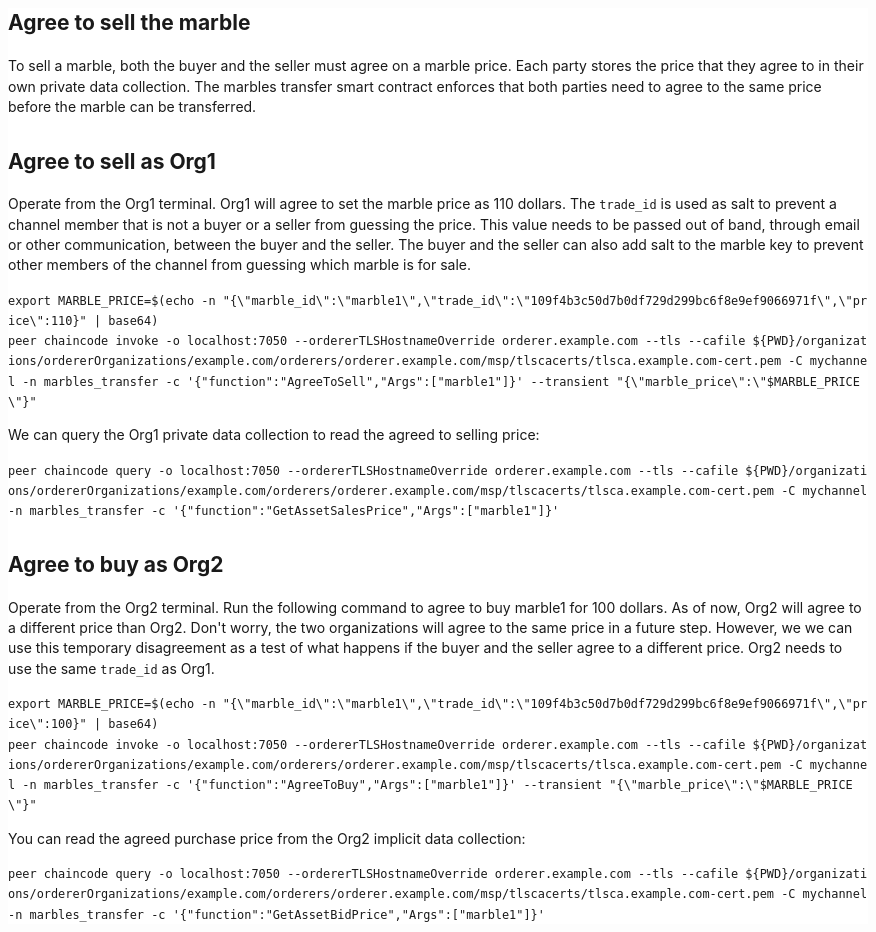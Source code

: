 ## Agree to sell the marble

To sell a marble, both the buyer and the seller must agree on a marble price. Each party stores the price that they agree to in their own private data collection. The marbles transfer smart contract enforces that both parties need to agree to the same price before the marble can be transferred.

## Agree to sell as Org1

Operate from the Org1 terminal. Org1 will agree to set the marble price as 110 dollars. The `trade_id` is used as salt to prevent a channel member that is not a buyer or a seller from guessing the price. This value needs to be passed out of band, through email or other communication, between the buyer and the seller. The buyer and the seller can also add salt to the marble key to prevent other members of the channel from guessing which marble is for sale.
```
export MARBLE_PRICE=$(echo -n "{\"marble_id\":\"marble1\",\"trade_id\":\"109f4b3c50d7b0df729d299bc6f8e9ef9066971f\",\"price\":110}" | base64)
peer chaincode invoke -o localhost:7050 --ordererTLSHostnameOverride orderer.example.com --tls --cafile ${PWD}/organizations/ordererOrganizations/example.com/orderers/orderer.example.com/msp/tlscacerts/tlsca.example.com-cert.pem -C mychannel -n marbles_transfer -c '{"function":"AgreeToSell","Args":["marble1"]}' --transient "{\"marble_price\":\"$MARBLE_PRICE\"}"
```

We can query the Org1 private data collection to read the agreed to selling price:
```
peer chaincode query -o localhost:7050 --ordererTLSHostnameOverride orderer.example.com --tls --cafile ${PWD}/organizations/ordererOrganizations/example.com/orderers/orderer.example.com/msp/tlscacerts/tlsca.example.com-cert.pem -C mychannel -n marbles_transfer -c '{"function":"GetAssetSalesPrice","Args":["marble1"]}'
```

## Agree to buy as Org2

Operate from the Org2 terminal. Run the following command to agree to buy marble1 for 100 dollars. As of now, Org2 will agree to a different price than Org2. Don't worry, the two organizations will agree to the same price in a future step. However, we we can use this temporary disagreement as a test of what happens if the buyer and the seller agree to a different price. Org2 needs to use the same `trade_id` as Org1.
```
export MARBLE_PRICE=$(echo -n "{\"marble_id\":\"marble1\",\"trade_id\":\"109f4b3c50d7b0df729d299bc6f8e9ef9066971f\",\"price\":100}" | base64)
peer chaincode invoke -o localhost:7050 --ordererTLSHostnameOverride orderer.example.com --tls --cafile ${PWD}/organizations/ordererOrganizations/example.com/orderers/orderer.example.com/msp/tlscacerts/tlsca.example.com-cert.pem -C mychannel -n marbles_transfer -c '{"function":"AgreeToBuy","Args":["marble1"]}' --transient "{\"marble_price\":\"$MARBLE_PRICE\"}"
```
You can read the agreed purchase price from the Org2 implicit data collection:
```
peer chaincode query -o localhost:7050 --ordererTLSHostnameOverride orderer.example.com --tls --cafile ${PWD}/organizations/ordererOrganizations/example.com/orderers/orderer.example.com/msp/tlscacerts/tlsca.example.com-cert.pem -C mychannel -n marbles_transfer -c '{"function":"GetAssetBidPrice","Args":["marble1"]}'
```
